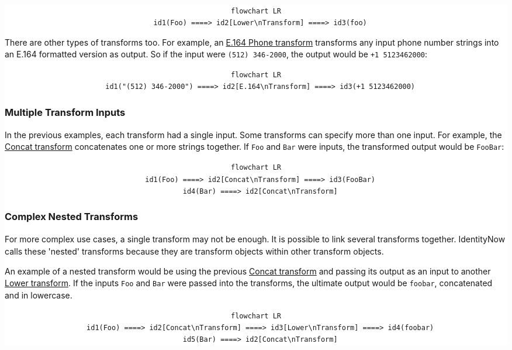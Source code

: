 <div align="center">

```mermaid
flowchart LR
  id1(Foo) ====> id2[Lower\nTransform] ====> id3(foo)
```

</div>

There are other types of transforms too. For example, an
[E.164 Phone transform](./operations/e164-phone.md) transforms any input phone
number strings into an E.164 formatted version as output. So if the input were
`(512) 346-2000`, the output would be `+1 5123462000`:

<div align="center">

```mermaid
flowchart LR
  id1("(512) 346-2000") ====> id2[E.164\nTransform] ====> id3(+1 5123462000)
```

</div>

### Multiple Transform Inputs

In the previous examples, each transform had a single input. Some transforms can
specify more than one input. For example, the
[Concat transform](./operations/concatenation.md) concatenates one or more
strings together. If `Foo` and `Bar` were inputs, the transformed output would
be `FooBar`:

<div align="center">

```mermaid
flowchart LR
  id1(Foo) ====> id2[Concat\nTransform] ====> id3(FooBar)
  id4(Bar) ====> id2[Concat\nTransform]
```

</div>

### Complex Nested Transforms

For more complex use cases, a single transform may not be enough. It is possible
to link several transforms together. IdentityNow calls these 'nested' transforms
because they are transform objects within other transform objects.

An example of a nested transform would be using the previous
[Concat transform](./operations/concatenation.md) and passing its output as an
input to another [Lower transform](./operations/lower.md). If the inputs `Foo`
and `Bar` were passed into the transforms, the ultimate output would be
`foobar`, concatenated and in lowercase.

<div align="center">

```mermaid
flowchart LR
  id1(Foo) ====> id2[Concat\nTransform] ====> id3[Lower\nTransform] ====> id4(foobar)
  id5(Bar) ====> id2[Concat\nTransform]
```
